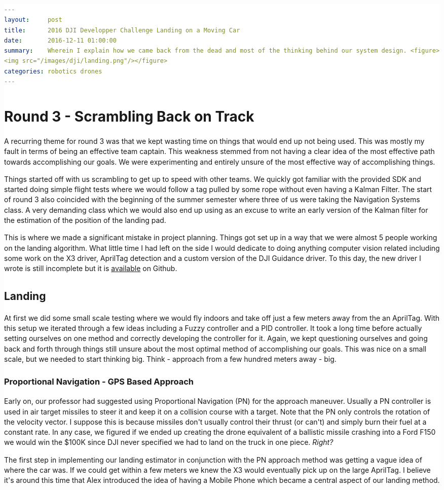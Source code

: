```yaml
---
layout:     post
title:      2016 DJI Developper Challenge Landing on a Moving Car
date:       2016-12-11 01:00:00
summary:    Wherein I explain how we came back from the dead and most of the thinking behind our system design. <figure><img src="/images/dji/landing.png"/></figure>
categories: robotics drones
---
```

# Round 3 - Scrambling Back on Track

A recurring theme for round 3 was that we kept wasting time on things that would end up not being used. This was mostly my fault in terms of being an effective team captain. This weakness stemmed from not having a clear idea of the most effective path towards accomplishing our goals. We were experimenting and entirely unsure of the most effective way of accomplishing things.

Things started off with us scrambling to get up to speed with other teams. We quickly got familiar with the provided SDK and started doing simple flight tests where we would follow a tag pulled by some rope without even having a Kalman Filter. The start of round 3 also coincided with the beginning of the summer semester where three of us were taking the Navigation Systems class. A very demanding class which we would also end up using as an excuse to write an early version of the Kalman filter for the estimation of the position of the landing pad.

This is where we made a significant mistake in project planning. Things got set up in a way that we were almost 5 people working on the landing algorithm. What little time I had left on the side I would dedicate to doing anything computer vision related including some work on the X3 driver, AprilTag detection and a custom version of the DJI Guidance driver. To this day, the new driver I wrote is still incomplete but it is [available](https://github.com/MRASL/mrasl_guidance_ros) on Github.

## Landing

At first we did some small scale testing where we would fly indoors and take off just a few meters away from the an AprilTag. With this setup we iterated through a few ideas including a Fuzzy controller and a PID controller. It took a long time before actually setting ourselves on one method and correctly developing the controller for it. Again, we kept questioning ourselves and going back and forth through things still unsure about the most optimal method of accomplishing our goals. This was nice on a small scale, but we needed to start thinking big. Think - approach from a few hundred meters away - big.

### Proportional Navigation - GPS Based Approach
Early on, our professor had suggested using Proportional Navigation (PN) for the approach maneuver. Usually a PN controller is used in air target missiles to steer it and keep it on a collision course with a target. Note that the PN only controls the rotation of the velocity vector. I suppose this is because missiles don't usually control their thrust (or can't) and simply burn their fuel at a constant rate. In any case, we figured if we ended up creating the drone equivalent of a ballistic missile crashing into a Ford F150 we would win the $100K since DJI never specified we had to land on the truck in one piece. *Right?*



The first step in implementing our landing estimator in conjunction with the PN approach method was getting a vague idea of where the car was. If we could get within a few meters we knew the X3 would eventually pick up on the large AprilTag. I believe it's around this time that Alex introduced the idea of having a Mobile Phone which became a central aspect of our landing method.

